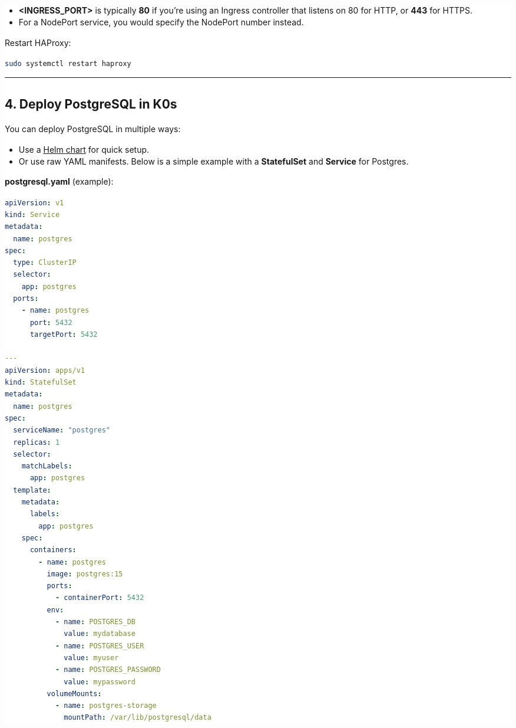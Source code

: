 - **\<INGRESS_PORT\>** is typically **80** if you’re using an Ingress controller that listens on 80 for HTTP, or **443** for HTTPS. 
- For a NodePort service, you would specify the NodePort number instead.

Restart HAProxy:
```bash
sudo systemctl restart haproxy
```

---

## 4. Deploy PostgreSQL in K0s

You can deploy PostgreSQL in multiple ways:
- Use a [Helm chart](https://github.com/bitnami/charts/tree/main/bitnami/postgresql) for quick setup.
- Or use raw YAML manifests. Below is a simple example with a **StatefulSet** and **Service** for Postgres.

**postgresql.yaml** (example):
```yaml
apiVersion: v1
kind: Service
metadata:
  name: postgres
spec:
  type: ClusterIP
  selector:
    app: postgres
  ports:
    - name: postgres
      port: 5432
      targetPort: 5432

---
apiVersion: apps/v1
kind: StatefulSet
metadata:
  name: postgres
spec:
  serviceName: "postgres"
  replicas: 1
  selector:
    matchLabels:
      app: postgres
  template:
    metadata:
      labels:
        app: postgres
    spec:
      containers:
        - name: postgres
          image: postgres:15
          ports:
            - containerPort: 5432
          env:
            - name: POSTGRES_DB
              value: mydatabase
            - name: POSTGRES_USER
              value: myuser
            - name: POSTGRES_PASSWORD
              value: mypassword
          volumeMounts:
            - name: postgres-storage
              mountPath: /var/lib/postgresql/data
```